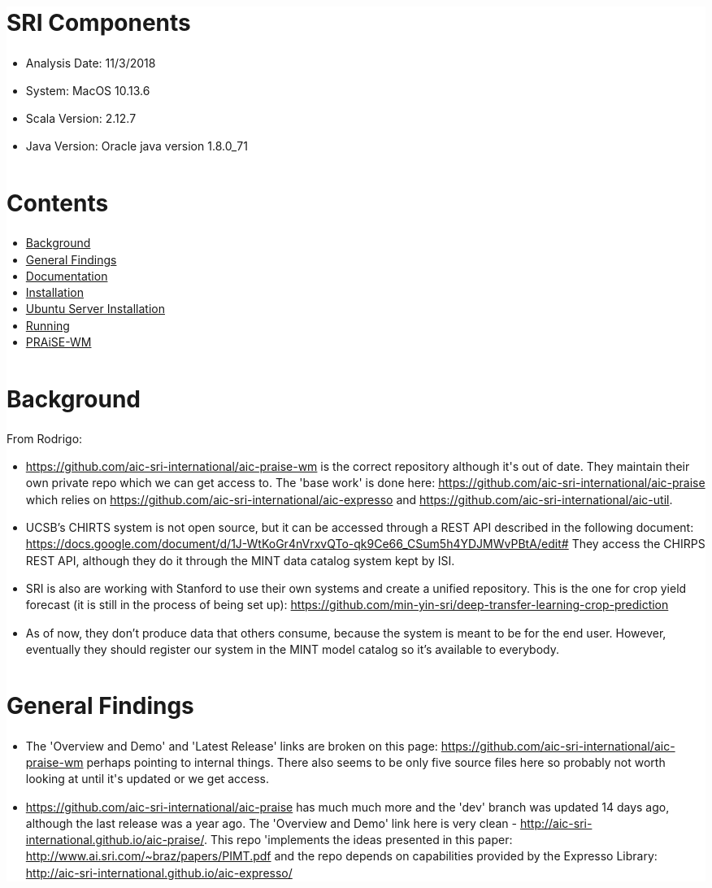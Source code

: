 # SRI Components

* Analysis Date: 11/3/2018


* System: MacOS 10.13.6
* Scala Version: 2.12.7
* Java Version: Oracle java version 1.8.0_71

# Contents
* [Background](#background)
* [General Findings](#general-findings)
* [Documentation](#documentation)
* [Installation](#installation)
* [Ubuntu Server Installation](#ubuntu-server-installation)
* [Running](#running)
* [PRAiSE-WM](#praise-wm)

# Background

From Rodrigo:

* https://github.com/aic-sri-international/aic-praise-wm is the correct repository although it's out of date.  They maintain their own private repo which we can get access to.  The 'base work' is done here: https://github.com/aic-sri-international/aic-praise which relies on https://github.com/aic-sri-international/aic-expresso and https://github.com/aic-sri-international/aic-util.

* UCSB’s CHIRTS system is not open source, but it can be accessed through a REST API described in the following document: https://docs.google.com/document/d/1J-WtKoGr4nVrxvQTo-qk9Ce66_CSum5h4YDJMWvPBtA/edit#  They access the CHIRPS REST API, although they do it through the MINT data catalog system kept by ISI.

* SRI is also are working with Stanford to use their own systems and create a unified repository. This is the one for crop yield forecast (it is still in the process of being set up): https://github.com/min-yin-sri/deep-transfer-learning-crop-prediction

* As of now, they don’t produce data that others consume, because the system is meant to be for the end user. However, eventually they should register our system in the MINT model catalog so it’s available to everybody.


# General Findings
* The 'Overview and Demo' and 'Latest Release' links are broken on this page: https://github.com/aic-sri-international/aic-praise-wm perhaps pointing to internal things.  There also seems to be only five source files here so probably not worth looking at until it's updated or we get access.

* https://github.com/aic-sri-international/aic-praise has much much more and the 'dev' branch was updated 14 days ago, although the last release was a year ago.  The 'Overview and Demo' link here is very clean - http://aic-sri-international.github.io/aic-praise/.  This repo 'implements the ideas presented in this paper: http://www.ai.sri.com/~braz/papers/PIMT.pdf and the repo depends on capabilities provided by the Expresso Library: http://aic-sri-international.github.io/aic-expresso/
